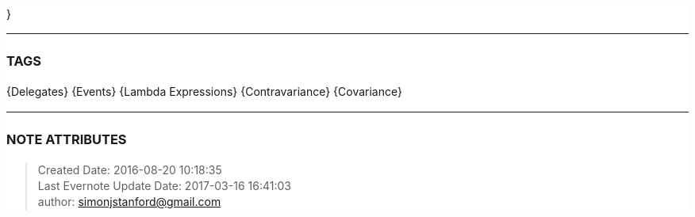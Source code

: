 
}

  



---
### TAGS
{Delegates}  {Events}  {Lambda Expressions}  {Contravariance}  {Covariance}

---
### NOTE ATTRIBUTES
>Created Date: 2016-08-20 10:18:35  
>Last Evernote Update Date: 2017-03-16 16:41:03  
>author: simonjstanford@gmail.com  